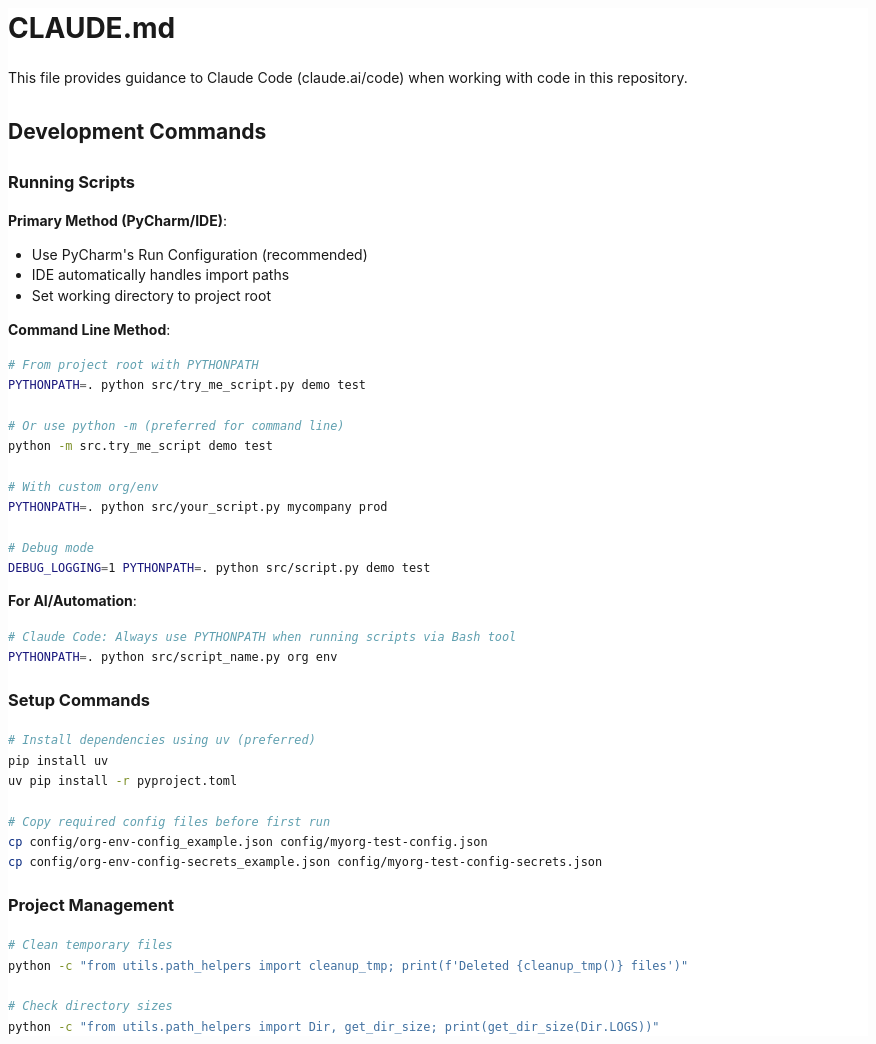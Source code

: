 # CLAUDE.md

This file provides guidance to Claude Code (claude.ai/code) when working with code in this repository.

## Development Commands

### Running Scripts

**Primary Method (PyCharm/IDE)**:
- Use PyCharm's Run Configuration (recommended)
- IDE automatically handles import paths
- Set working directory to project root

**Command Line Method**:
```bash
# From project root with PYTHONPATH
PYTHONPATH=. python src/try_me_script.py demo test

# Or use python -m (preferred for command line)
python -m src.try_me_script demo test

# With custom org/env
PYTHONPATH=. python src/your_script.py mycompany prod

# Debug mode
DEBUG_LOGGING=1 PYTHONPATH=. python src/script.py demo test
```

**For AI/Automation**:
```bash
# Claude Code: Always use PYTHONPATH when running scripts via Bash tool
PYTHONPATH=. python src/script_name.py org env
```

### Setup Commands
```bash
# Install dependencies using uv (preferred)
pip install uv
uv pip install -r pyproject.toml

# Copy required config files before first run
cp config/org-env-config_example.json config/myorg-test-config.json
cp config/org-env-config-secrets_example.json config/myorg-test-config-secrets.json
```

### Project Management
```bash
# Clean temporary files
python -c "from utils.path_helpers import cleanup_tmp; print(f'Deleted {cleanup_tmp()} files')"

# Check directory sizes
python -c "from utils.path_helpers import Dir, get_dir_size; print(get_dir_size(Dir.LOGS))"
```
